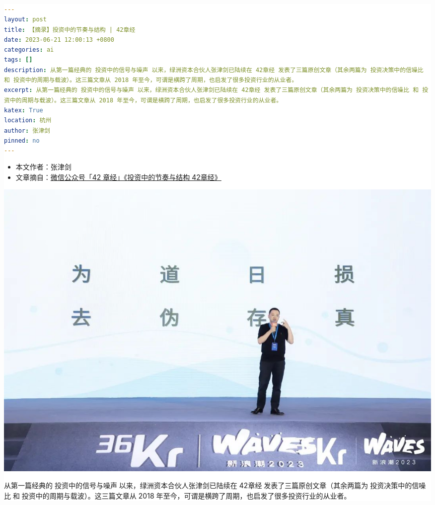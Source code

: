```yaml
---
layout: post
title: 【摘录】投资中的节奏与结构 | 42章经
date: 2023-06-21 12:00:13 +0800
categories: ai
tags: []
description: 从第一篇经典的 投资中的信号与噪声 以来，绿洲资本合伙人张津剑已陆续在 42章经 发表了三篇原创文章（其余两篇为 投资决策中的信噪比 和 投资中的周期与载波）。这三篇文章从 2018 年至今，可谓是横跨了周期，也启发了很多投资行业的从业者。
excerpt: 从第一篇经典的 投资中的信号与噪声 以来，绿洲资本合伙人张津剑已陆续在 42章经 发表了三篇原创文章（其余两篇为 投资决策中的信噪比 和 投资中的周期与载波）。这三篇文章从 2018 年至今，可谓是横跨了周期，也启发了很多投资行业的从业者。
katex: True
location: 杭州
author: 张津剑
pinned: no
---
```


* 本文作者：张津剑
* 文章摘自：[微信公众号「42 章经」《投资中的节奏与结构 42章经》](https://mp.weixin.qq.com/s/1bwTtJBi4vF5DEsLWFkAKw)

![](/img/src2/2023/06/21/640.jpeg)

从第一篇经典的 投资中的信号与噪声 以来，绿洲资本合伙人张津剑已陆续在 42章经 发表了三篇原创文章（其余两篇为 投资决策中的信噪比 和 投资中的周期与载波）。这三篇文章从 2018 年至今，可谓是横跨了周期，也启发了很多投资行业的从业者。

